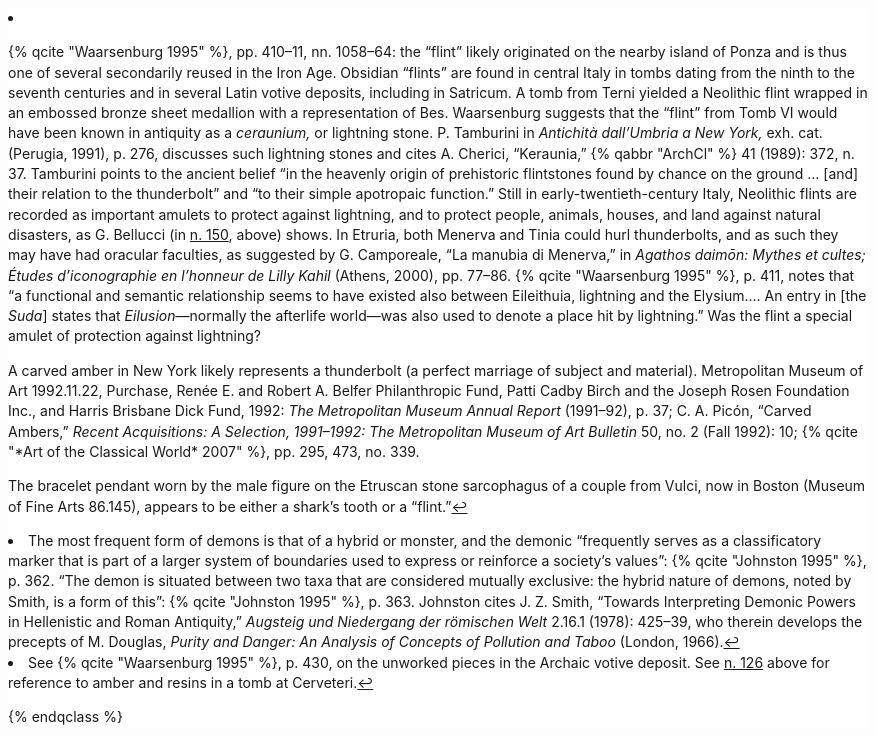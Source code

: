 <li id="fn:207"><p>{% qcite "Waarsenburg 1995" %}, pp. 410–11, nn. 1058–64: the “flint” likely originated on the nearby island of Ponza and is thus one of several secondarily reused in the Iron Age. Obsidian “flints” are found in central Italy in tombs dating from the ninth to the seventh centuries and in several Latin votive deposits, including in Satricum. A tomb from Terni yielded a Neolithic flint wrapped in an embossed bronze sheet medallion with a representation of Bes. Waarsenburg suggests that the “flint” from Tomb VI would have been known in antiquity as a <em>ceraunium,</em> or lightning stone. P. Tamburini in <i>Antichità dall’Umbria a New York,</i> exh. cat. (Perugia, 1991), p. 276, discusses such lightning stones and cites A. Cherici, “Keraunia,” {% qabbr "ArchCl" %} 41 (1989): 372, n. 37. Tamburini points to the ancient belief “in the heavenly origin of prehistoric flintstones found by chance on the ground … [and] their relation to the thunderbolt” and “to their simple apotropaic function.” Still in early-twentieth-century Italy, Neolithic flints are recorded as important amulets to protect against lightning, and to protect people, animals, houses, and land against natural disasters, as G. Bellucci (in <a href="/intro/13/#fn:150">n. 150</a>, above) shows. In Etruria, both Menerva and Tinia could hurl thunderbolts, and as such they may have had oracular faculties, as suggested by G. Camporeale, “La manubia di Menerva,” in <i>Agathos daimōn: Mythes et cultes; Études d’iconographie en l’honneur de Lilly Kahil</i> (Athens, 2000), pp. 77–86. {% qcite "Waarsenburg 1995" %}, p. 411, notes that “a functional and semantic relationship seems to have existed also between Eileithuia, lightning and the Elysium.… An entry in [the <em>Suda</em>] states that <em>Eilusion</em>—normally the afterlife world—was also used to denote a place hit by lightning.” Was the flint a special amulet of protection against lightning?</p>

<p>A carved amber in New York likely represents a thunderbolt (a perfect marriage of subject and material). Metropolitan Museum of Art 1992.11.22, Purchase, Renée E. and Robert A. Belfer Philanthropic Fund, Patti Cadby Birch and the Joseph Rosen Foundation Inc., and Harris Brisbane Dick Fund, 1992: <i>The Metropolitan Museum Annual Report</i> (1991–92), p. 37; C. A. Picón, “Carved Ambers,” <i>Recent Acquisitions: A Selection, 1991–1992: The Metropolitan Museum of Art Bulletin</i> 50, no. 2 (Fall 1992): 10; {% qcite "*Art of the Classical World* 2007" %}, pp. 295, 473, no. 339.</p>

<p>The bracelet pendant worn by the male figure on the Etruscan stone sarcophagus of a couple from Vulci, now in Boston (Museum of Fine Arts 86.145), appears to be either a shark’s tooth or a “flint.”<a class="footnote-return" href="#fnref:207">↩</a></p></li>

<li id="fn:208">The most frequent form of demons is that of a hybrid or monster, and the demonic “frequently serves as a classificatory marker that is part of a larger system of boundaries used to express or reinforce a society’s values”: {% qcite "Johnston 1995" %}, p. 362. “The demon is situated between two taxa that are considered mutually exclusive: the hybrid nature of demons, noted by Smith, is a form of this”: {% qcite "Johnston 1995" %}, p. 363. Johnston cites J. Z. Smith, “Towards Interpreting Demonic Powers in Hellenistic and Roman Antiquity,” <i>Augsteig und Niedergang der römischen Welt</i> 2.16.1 (1978): 425–39, who therein develops the precepts of M. Douglas, <i>Purity and Danger: An Analysis of Concepts of Pollution and Taboo</i> (London, 1966).<a class="footnote-return" href="#fnref:208">↩</a></li>

<li id="fn:209">See {% qcite "Waarsenburg 1995" %}, p. 430, on the unworked pieces in the Archaic votive deposit. See <a href="/intro/12/#fn:126">n. 126</a> above for reference to amber and resins in a tomb at Cerveteri.<a class="footnote-return" href="#fnref:209">↩</a></li>
</ol>

{% endqclass %}
